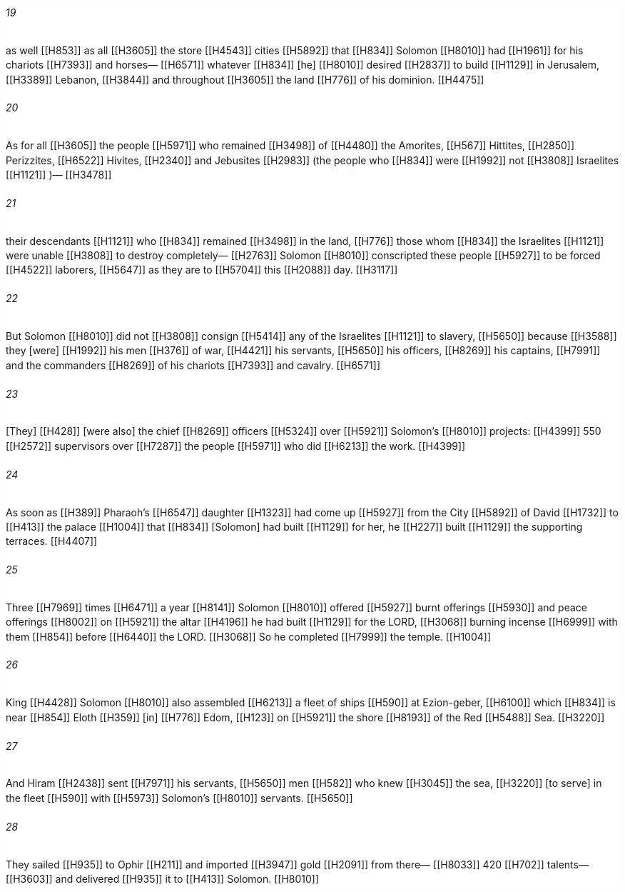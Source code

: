 ###### 19
as well [[H853]] as all [[H3605]] the store [[H4543]] cities [[H5892]] that [[H834]] Solomon [[H8010]] had [[H1961]] for his chariots [[H7393]] and horses— [[H6571]] whatever [[H834]] [he] [[H8010]] desired [[H2837]] to build [[H1129]] in Jerusalem, [[H3389]] Lebanon, [[H3844]] and throughout [[H3605]] the land [[H776]] of his dominion. [[H4475]]

###### 20
As for all [[H3605]] the people [[H5971]] who remained [[H3498]] of [[H4480]] the Amorites, [[H567]] Hittites, [[H2850]] Perizzites, [[H6522]] Hivites, [[H2340]] and Jebusites [[H2983]] (the people who [[H834]] were [[H1992]] not [[H3808]] Israelites [[H1121]] )— [[H3478]]

###### 21
their descendants [[H1121]] who [[H834]] remained [[H3498]] in the land, [[H776]] those whom [[H834]] the Israelites [[H1121]] were unable [[H3808]] to destroy completely— [[H2763]] Solomon [[H8010]] conscripted these people [[H5927]] to be forced [[H4522]] laborers, [[H5647]] as they are to [[H5704]] this [[H2088]] day. [[H3117]]

###### 22
But Solomon [[H8010]] did not [[H3808]] consign [[H5414]] any of the Israelites [[H1121]] to slavery, [[H5650]] because [[H3588]] they [were] [[H1992]] his men [[H376]] of war, [[H4421]] his servants, [[H5650]] his officers, [[H8269]] his captains, [[H7991]] and the commanders [[H8269]] of his chariots [[H7393]] and cavalry. [[H6571]]

###### 23
[They] [[H428]] [were also] the chief [[H8269]] officers [[H5324]] over [[H5921]] Solomon’s [[H8010]] projects: [[H4399]] 550 [[H2572]] supervisors over [[H7287]] the people [[H5971]] who did [[H6213]] the work. [[H4399]]

###### 24
As soon as [[H389]] Pharaoh’s [[H6547]] daughter [[H1323]] had come up [[H5927]] from the City [[H5892]] of David [[H1732]] to [[H413]] the palace [[H1004]] that [[H834]] [Solomon] had built [[H1129]] for her,  he [[H227]] built [[H1129]] the supporting terraces. [[H4407]]

###### 25
Three [[H7969]] times [[H6471]] a year [[H8141]] Solomon [[H8010]] offered [[H5927]] burnt offerings [[H5930]] and peace offerings [[H8002]] on [[H5921]] the altar [[H4196]] he had built [[H1129]] for the LORD, [[H3068]] burning incense [[H6999]] with them [[H854]] before [[H6440]] the LORD. [[H3068]] So he completed [[H7999]] the temple. [[H1004]]

###### 26
King [[H4428]] Solomon [[H8010]] also assembled [[H6213]] a fleet of ships [[H590]] at Ezion-geber, [[H6100]] which [[H834]] is near [[H854]] Eloth [[H359]] [in] [[H776]] Edom, [[H123]] on [[H5921]] the shore [[H8193]] of the Red [[H5488]] Sea. [[H3220]]

###### 27
And Hiram [[H2438]] sent [[H7971]] his servants, [[H5650]] men [[H582]] who knew [[H3045]] the sea, [[H3220]] [to serve] in the fleet [[H590]] with [[H5973]] Solomon’s [[H8010]] servants. [[H5650]]

###### 28
They sailed [[H935]] to Ophir [[H211]] and imported [[H3947]] gold [[H2091]] from there— [[H8033]] 420 [[H702]] talents— [[H3603]] and delivered [[H935]] it to [[H413]] Solomon. [[H8010]]

